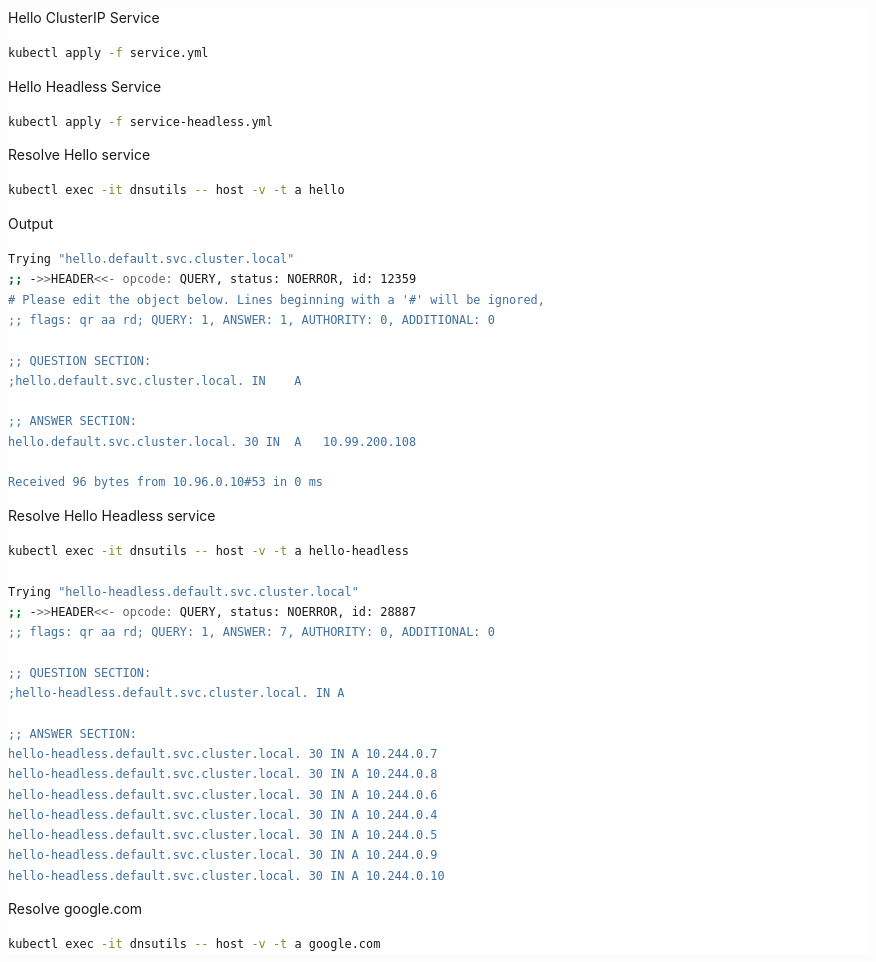 Hello ClusterIP Service
```bash
kubectl apply -f service.yml
```

Hello Headless Service
```bash
kubectl apply -f service-headless.yml
```

Resolve Hello service
```bash
kubectl exec -it dnsutils -- host -v -t a hello
```

Output

```bash
Trying "hello.default.svc.cluster.local"
;; ->>HEADER<<- opcode: QUERY, status: NOERROR, id: 12359
# Please edit the object below. Lines beginning with a '#' will be ignored,
;; flags: qr aa rd; QUERY: 1, ANSWER: 1, AUTHORITY: 0, ADDITIONAL: 0

;; QUESTION SECTION:
;hello.default.svc.cluster.local. IN	A

;; ANSWER SECTION:
hello.default.svc.cluster.local. 30 IN	A	10.99.200.108

Received 96 bytes from 10.96.0.10#53 in 0 ms
```

Resolve Hello Headless service
```bash
kubectl exec -it dnsutils -- host -v -t a hello-headless

Trying "hello-headless.default.svc.cluster.local"
;; ->>HEADER<<- opcode: QUERY, status: NOERROR, id: 28887
;; flags: qr aa rd; QUERY: 1, ANSWER: 7, AUTHORITY: 0, ADDITIONAL: 0

;; QUESTION SECTION:
;hello-headless.default.svc.cluster.local. IN A

;; ANSWER SECTION:
hello-headless.default.svc.cluster.local. 30 IN	A 10.244.0.7
hello-headless.default.svc.cluster.local. 30 IN	A 10.244.0.8
hello-headless.default.svc.cluster.local. 30 IN	A 10.244.0.6
hello-headless.default.svc.cluster.local. 30 IN	A 10.244.0.4
hello-headless.default.svc.cluster.local. 30 IN	A 10.244.0.5
hello-headless.default.svc.cluster.local. 30 IN	A 10.244.0.9
hello-headless.default.svc.cluster.local. 30 IN	A 10.244.0.10
```


Resolve google.com
```bash
kubectl exec -it dnsutils -- host -v -t a google.com
```
